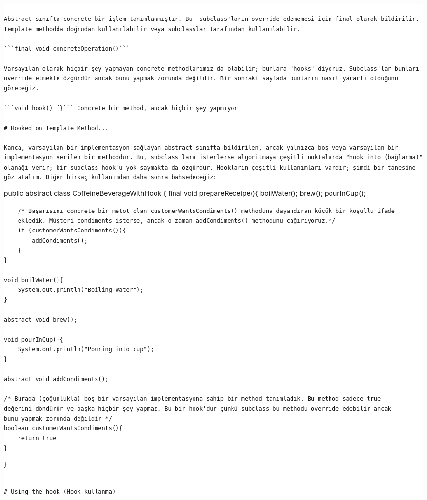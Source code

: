 ```

Abstract sınıfta concrete bir işlem tanımlanmıştır. Bu, subclass'ların override edememesi için final olarak bildirilir.
Template methodda doğrudan kullanılabilir veya subclasslar tarafından kullanılabilir.

```final void concreteOperation()```

Varsayılan olarak hiçbir şey yapmayan concrete methodlarımız da olabilir; bunlara "hooks" diyoruz. Subclass'lar bunları
override etmekte özgürdür ancak bunu yapmak zorunda değildir. Bir sonraki sayfada bunların nasıl yararlı olduğunu
göreceğiz.

```void hook() {}``` Concrete bir method, ancak hiçbir şey yapmıyor

# Hooked on Template Method...

Kanca, varsayılan bir implementasyon sağlayan abstract sınıfta bildirilen, ancak yalnızca boş veya varsayılan bir
implementasyon verilen bir methoddur. Bu, subclass'lara isterlerse algoritmaya çeşitli noktalarda "hook into (bağlanma)"
olanağı verir; bir subclass hook'u yok saymakta da özgürdür. Hookların çeşitli kullanımları vardır; şimdi bir tanesine
göz atalım. Diğer birkaç kullanımdan daha sonra bahsedeceğiz:

```
public abstract class CoffeineBeverageWithHook {
    final void prepareReceipe(){
        boilWater();
        brew();
        pourInCup();

        /* Başarısını concrete bir metot olan customerWantsCondiments() methoduna dayandıran küçük bir koşullu ifade
        ekledik. Müşteri condiments isterse, ancak o zaman addCondiments() methodunu çağırıyoruz.*/
        if (customerWantsCondiments()){
            addCondiments();
        }
    }

    void boilWater(){
        System.out.println("Boiling Water");
    }

    abstract void brew();

    void pourInCup(){
        System.out.println("Pouring into cup");
    }

    abstract void addCondiments();

    /* Burada (çoğunlukla) boş bir varsayılan implementasyona sahip bir method tanımladık. Bu method sadece true
    değerini döndürür ve başka hiçbir şey yapmaz. Bu bir hook'dur çünkü subclass bu methodu override edebilir ancak
    bunu yapmak zorunda değildir */
    boolean customerWantsCondiments(){
        return true;
    }
}
```

# Using the hook (Hook kullanma)

```